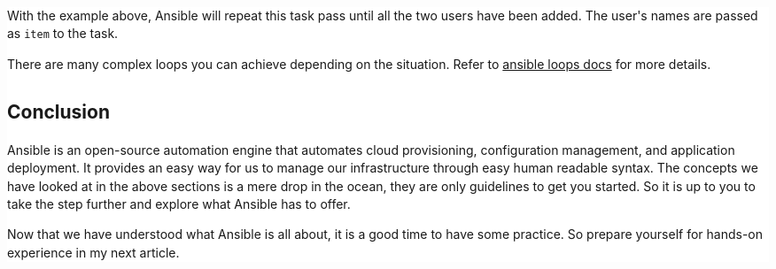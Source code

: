 
With the example above, Ansible will repeat this task pass until all the two users have been added. The user's names are passed as `item` to the task.

There are many complex loops you can achieve depending on the situation. Refer to [ansible loops docs][10] for more details.

## Conclusion

Ansible is an open-source automation engine that automates cloud provisioning, configuration management, and application deployment. It provides an easy way for us to manage our infrastructure through easy human readable syntax. The concepts we have looked at in the above sections is a mere drop in the ocean, they are only guidelines to get you started. So it is up to you to take the step further and explore what Ansible has to offer.

Now that we have understood what Ansible is all about, it is a good time to have some practice. So prepare yourself for hands-on experience in my next article.


[1]: https://puppet.com/
[2]: https://www.chef.io/chef/
[3]: https://www.ansible.com/
[5]: https://docs.ansible.com/ansible/playbooks.html
[6]: https://docs.ansible.com/ansible/index.html
[7]: https://docs.ansible.com/ansible/modules.html
[8]: https://galaxy.ansible.com
[9]: http://jinja.pocoo.org/docs/2.9/
[10]: https://docs.ansible.com/ansible/playbooks_loops.html

  
